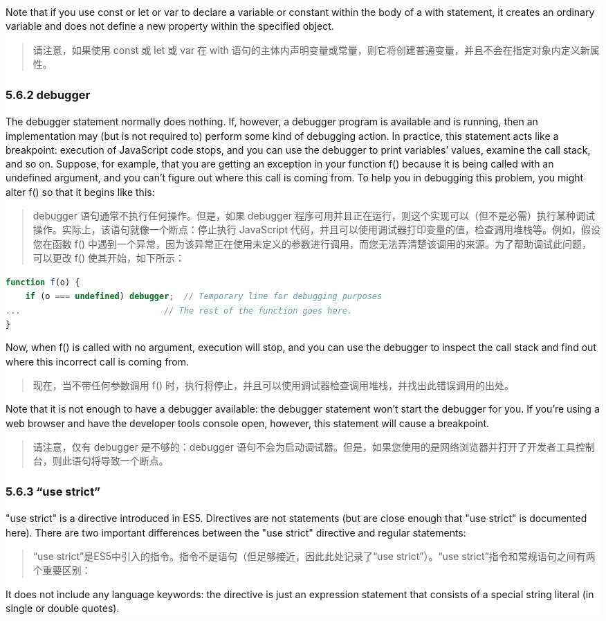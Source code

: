 Note that if you use const or let or var to declare a variable or constant within the body of a with statement, it
creates an ordinary variable and does not define a new property within the specified object.

> 请注意，如果使用 const 或 let 或 var 在 with 语句的主体内声明变量或常量，则它将创建普通变量，并且不会在指定对象内定义新属性。

### 5.6.2 debugger

The debugger statement normally does nothing. If, however, a debugger program is available and is running, then an
implementation may (but is not required to) perform some kind of debugging action. In practice, this statement acts like
a breakpoint: execution of JavaScript code stops, and you can use the debugger to print variables’ values, examine the
call stack, and so on. Suppose, for example, that you are getting an exception in your function f() because it is being
called with an undefined argument, and you can’t figure out where this call is coming from. To help you in debugging
this problem, you might alter f() so that it begins like this:

> debugger 语句通常不执行任何操作。但是，如果 debugger 程序可用并且正在运行，则这个实现可以（但不是必需）执行某种调试操作。实际上，该语句就像一个断点：停止执行
> JavaScript 代码，并且可以使用调试器打印变量的值，检查调用堆栈等。例如，假设您在函数 f()
> 中遇到一个异常，因为该异常正在使用未定义的参数进行调用，而您无法弄清楚该调用的来源。为了帮助调试此问题，可以更改 f()
> 使其开始，如下所示：

```js
function f(o) {
    if (o === undefined) debugger;  // Temporary line for debugging purposes
...                             // The rest of the function goes here.
}
```

Now, when f() is called with no argument, execution will stop, and you can use the debugger to inspect the call stack
and find out where this incorrect call is coming from.

> 现在，当不带任何参数调用 f() 时，执行将停止，并且可以使用调试器检查调用堆栈，并找出此错误调用的出处。

Note that it is not enough to have a debugger available: the debugger statement won’t start the debugger for you. If
you’re using a web browser and have the developer tools console open, however, this statement will cause a breakpoint.

> 请注意，仅有 debugger 是不够的：debugger 语句不会为启动调试器。但是，如果您使用的是网络浏览器并打开了开发者工具控制台，则此语句将导致一个断点。

### 5.6.3 “use strict”

"use strict" is a directive introduced in ES5. Directives are not statements (but are close enough that "use strict" is
documented here). There are two important differences between the "use strict" directive and regular statements:

> “use strict”是ES5中引入的指令。指令不是语句（但足够接近，因此此处记录了“use strict”）。“use strict”指令和常规语句之间有两个重要区别：

It does not include any language keywords: the directive is just an expression statement that consists of a special
string literal (in single or double quotes).
